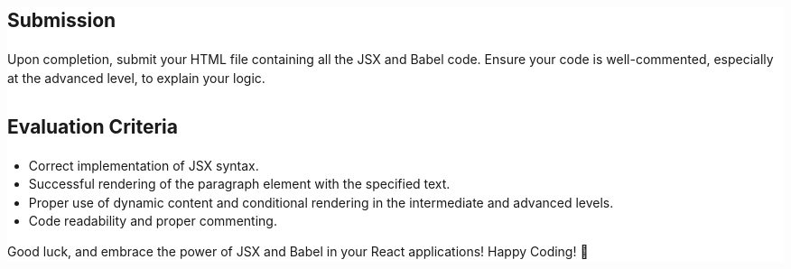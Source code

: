 ## Submission
Upon completion, submit your HTML file containing all the JSX and Babel code. Ensure your code is well-commented, especially at the advanced level, to explain your logic.


## Evaluation Criteria
- Correct implementation of JSX syntax.
- Successful rendering of the paragraph element with the specified text.
- Proper use of dynamic content and conditional rendering in the intermediate and advanced levels.
- Code readability and proper commenting.

Good luck, and embrace the power of JSX and Babel in your React applications!
Happy Coding! 🚀
